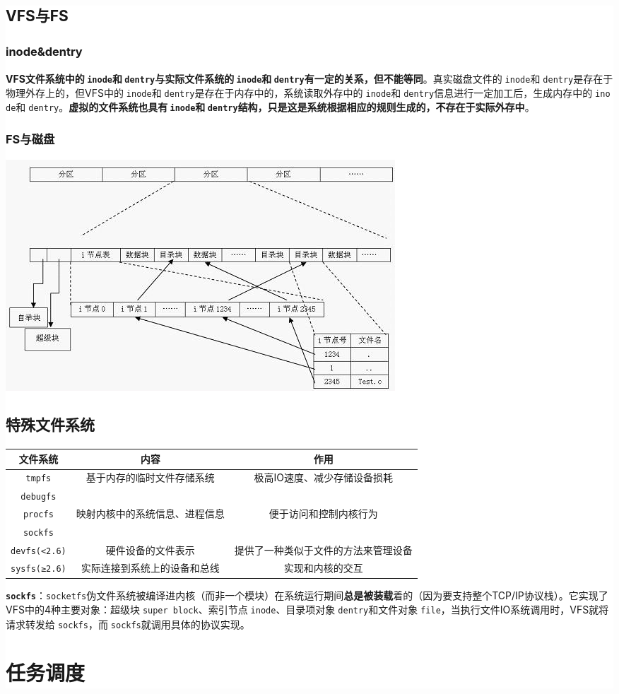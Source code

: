 ## VFS与FS

### inode&dentry

**VFS文件系统中的 `inode`和 `dentry`与实际文件系统的 `inode`和 `dentry`有一定的关系，但不能等同**。真实磁盘文件的 `inode`和 `dentry`是存在于物理外存上的，但VFS中的 `inode`和 `dentry`是存在于内存中的，系统读取外存中的 `inode`和 `dentry`信息进行一定加工后，生成内存中的 `inode`和 `dentry`。**虚拟的文件系统也具有 `inode`和 `dentry`结构，只是这是系统根据相应的规则生成的，不存在于实际外存中**。

### FS与磁盘

![磁盘与文件系统](./img/Linux/disk-fs.png)

## 特殊文件系统

|     文件系统     |              内容              |                 作用                 |
| :--------------: | :----------------------------: | :----------------------------------: |
|    `tmpfs`    |   基于内存的临时文件存储系统   |     极高IO速度、减少存储设备损耗     |
|   `debugfs`   |                                |                                      |
|    `procfs`    | 映射内核中的系统信息、进程信息 |        便于访问和控制内核行为        |
|    `sockfs`    |                                |                                      |
| `devfs(<2.6)` |       硬件设备的文件表示       | 提供了一种类似于文件的方法来管理设备 |
| `sysfs(≥2.6)` |  实际连接到系统上的设备和总线  |           实现和内核的交互           |

**`sockfs`**：`socketfs`伪文件系统被编译进内核（而非一个模块）在系统运行期间**总是被装载**着的（因为要支持整个TCP/IP协议栈）。它实现了VFS中的4种主要对象：超级块 `super block`、索引节点 `inode`、目录项对象 `dentry`和文件对象 `file`，当执行文件IO系统调用时，VFS就将请求转发给 `sockfs`，而 `sockfs`就调用具体的协议实现。

# 任务调度
